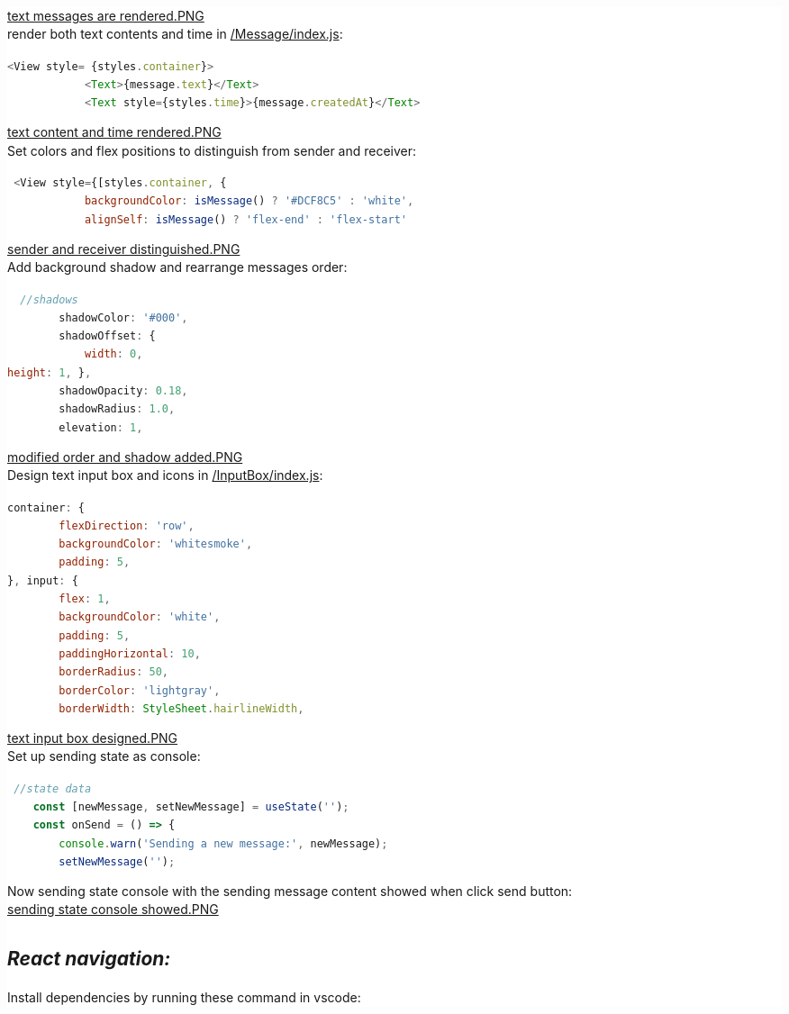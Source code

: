 [text messages are rendered.PNG](https://github.com/KrystalZhang612/KrystalZhang-WhatsApp-2.0-App-UI/blob/main/testing-result-WhatsApp2.0/text%20messages%20are%20rendered.PNG)<br/>
render both text contents and time in [/Message/index.js](https://github.com/KrystalZhang612/WhatsApp-2.0-App-UI/blob/main/src/components/Message/index.js):
```JavaScript 
<View style= {styles.container}>
            <Text>{message.text}</Text>
            <Text style={styles.time}>{message.createdAt}</Text>
```
[text content and time rendered.PNG](https://github.com/KrystalZhang612/KrystalZhang-WhatsApp-2.0-App-UI/blob/main/testing-result-WhatsApp2.0/text%20content%20and%20time%20rendered.PNG)<br/>
Set colors and flex positions to distinguish from sender and receiver:
```JavaScript 
 <View style={[styles.container, {
            backgroundColor: isMessage() ? '#DCF8C5' : 'white',
            alignSelf: isMessage() ? 'flex-end' : 'flex-start'
```
[sender and receiver distinguished.PNG](https://github.com/KrystalZhang612/KrystalZhang-WhatsApp-2.0-App-UI/blob/main/testing-result-WhatsApp2.0/sender%20and%20reciever%20distinguished.PNG)<br/>
Add background shadow and rearrange messages order:
```JavaScript 
  //shadows
        shadowColor: '#000',
        shadowOffset: {
            width: 0,
height: 1, },
        shadowOpacity: 0.18,
        shadowRadius: 1.0,
        elevation: 1,
```
[modified order and shadow added.PNG](https://github.com/KrystalZhang612/KrystalZhang-WhatsApp-2.0-App-UI/blob/main/testing-result-WhatsApp2.0/modified%20order%20and%20shadow%20added.PNG)<br/>
Design text input box and icons in [/InputBox/index.js](https://github.com/KrystalZhang612/WhatsApp-2.0-App-UI/blob/main/src/navigation/index.js):
```JavaScript 
container: {
        flexDirection: 'row',
        backgroundColor: 'whitesmoke',
        padding: 5,
}, input: {
        flex: 1,
        backgroundColor: 'white',
        padding: 5,
        paddingHorizontal: 10,
        borderRadius: 50,
        borderColor: 'lightgray',
        borderWidth: StyleSheet.hairlineWidth,
```
[text input box designed.PNG](https://github.com/KrystalZhang612/KrystalZhang-WhatsApp-2.0-App-UI/blob/main/testing-result-WhatsApp2.0/text%20input%20box%20designed.PNG)<br/>
Set up sending state as console:
```JavaScript 
 //state data
    const [newMessage, setNewMessage] = useState('');
    const onSend = () => {
        console.warn('Sending a new message:', newMessage);
        setNewMessage('');
```
Now sending state console with the sending message content showed when click send button:<br/>
[sending state console showed.PNG](https://github.com/KrystalZhang612/KrystalZhang-WhatsApp-2.0-App-UI/blob/main/testing-result-WhatsApp2.0/sending%20state%20console%20showed.PNG)<br/>
## ***React navigation:***
Install dependencies by running these command in vscode:
```bash 
```